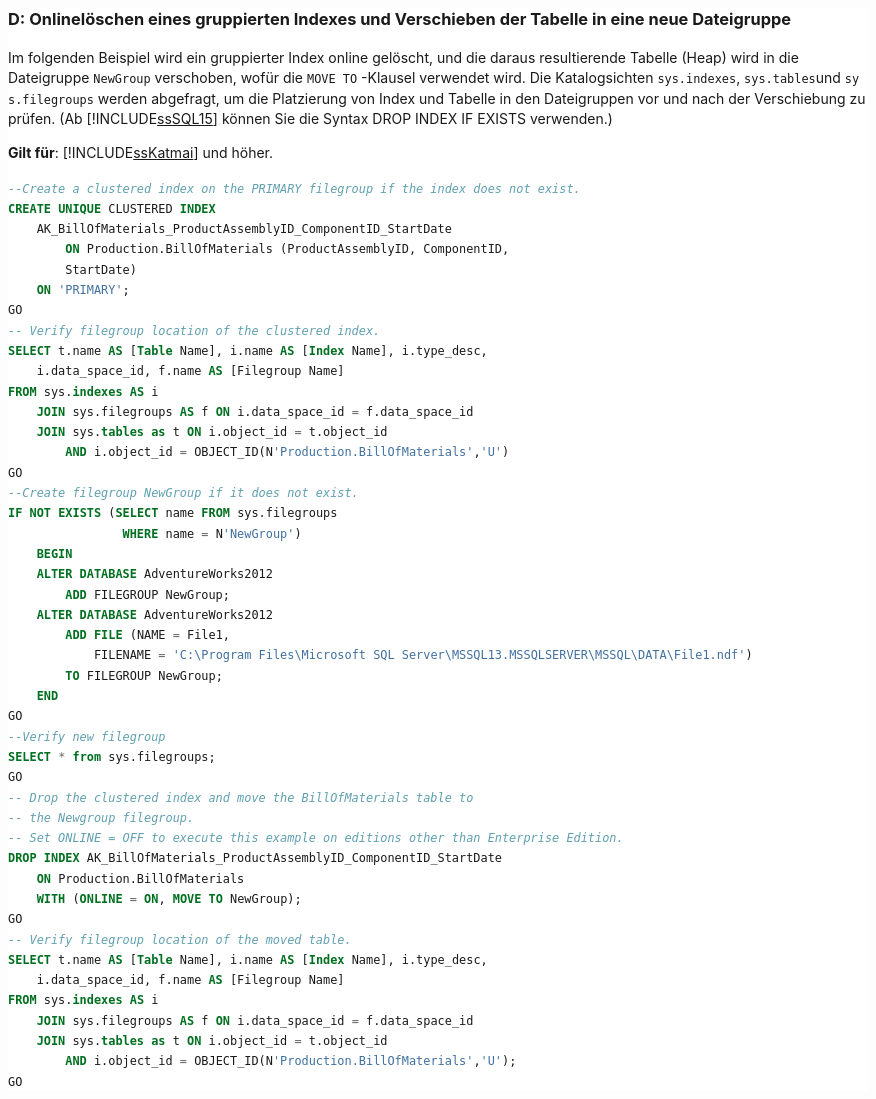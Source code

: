 ### <a name="d-dropping-a-clustered-index-online-and-moving-the-table-to-a-new-filegroup"></a>D: Onlinelöschen eines gruppierten Indexes und Verschieben der Tabelle in eine neue Dateigruppe  
 Im folgenden Beispiel wird ein gruppierter Index online gelöscht, und die daraus resultierende Tabelle (Heap) wird in die Dateigruppe `NewGroup` verschoben, wofür die `MOVE TO` -Klausel verwendet wird. Die Katalogsichten `sys.indexes`, `sys.tables`und `sys.filegroups` werden abgefragt, um die Platzierung von Index und Tabelle in den Dateigruppen vor und nach der Verschiebung zu prüfen. (Ab [!INCLUDE[ssSQL15](../../includes/sssql15-md.md)] können Sie die Syntax DROP INDEX IF EXISTS verwenden.)  
  
**Gilt für**:  [!INCLUDE[ssKatmai](../../includes/sskatmai-md.md)] und höher.  
  
```sql  
--Create a clustered index on the PRIMARY filegroup if the index does not exist.  
CREATE UNIQUE CLUSTERED INDEX  
    AK_BillOfMaterials_ProductAssemblyID_ComponentID_StartDate   
        ON Production.BillOfMaterials (ProductAssemblyID, ComponentID,   
        StartDate)  
    ON 'PRIMARY';  
GO  
-- Verify filegroup location of the clustered index.  
SELECT t.name AS [Table Name], i.name AS [Index Name], i.type_desc,  
    i.data_space_id, f.name AS [Filegroup Name]  
FROM sys.indexes AS i  
    JOIN sys.filegroups AS f ON i.data_space_id = f.data_space_id  
    JOIN sys.tables as t ON i.object_id = t.object_id  
        AND i.object_id = OBJECT_ID(N'Production.BillOfMaterials','U')  
GO  
--Create filegroup NewGroup if it does not exist.  
IF NOT EXISTS (SELECT name FROM sys.filegroups  
                WHERE name = N'NewGroup')  
    BEGIN  
    ALTER DATABASE AdventureWorks2012  
        ADD FILEGROUP NewGroup;  
    ALTER DATABASE AdventureWorks2012  
        ADD FILE (NAME = File1,  
            FILENAME = 'C:\Program Files\Microsoft SQL Server\MSSQL13.MSSQLSERVER\MSSQL\DATA\File1.ndf')  
        TO FILEGROUP NewGroup;  
    END  
GO  
--Verify new filegroup  
SELECT * from sys.filegroups;  
GO  
-- Drop the clustered index and move the BillOfMaterials table to  
-- the Newgroup filegroup.  
-- Set ONLINE = OFF to execute this example on editions other than Enterprise Edition.  
DROP INDEX AK_BillOfMaterials_ProductAssemblyID_ComponentID_StartDate   
    ON Production.BillOfMaterials   
    WITH (ONLINE = ON, MOVE TO NewGroup);  
GO  
-- Verify filegroup location of the moved table.  
SELECT t.name AS [Table Name], i.name AS [Index Name], i.type_desc,  
    i.data_space_id, f.name AS [Filegroup Name]  
FROM sys.indexes AS i  
    JOIN sys.filegroups AS f ON i.data_space_id = f.data_space_id  
    JOIN sys.tables as t ON i.object_id = t.object_id  
        AND i.object_id = OBJECT_ID(N'Production.BillOfMaterials','U');  
GO  
```  
  